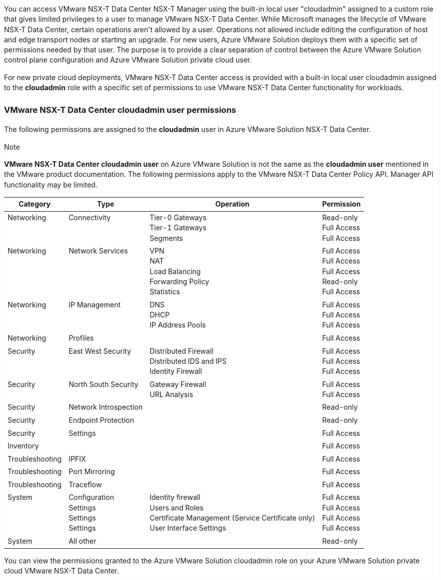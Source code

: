 You can access VMware NSX-T Data Center NSX-T Manager using the built-in local user "cloudadmin" assigned to a custom role that gives limited privileges to a user to manage VMware NSX-T Data Center. While Microsoft manages the lifecycle of VMware NSX-T Data Center, certain operations aren't allowed by a user. Operations not allowed include editing the configuration of host and edge transport nodes or starting an upgrade. For new users, Azure VMware Solution deploys them with a specific set of permissions needed by that user. The purpose is to provide a clear separation of control between the Azure VMware Solution control plane configuration and Azure VMware Solution private cloud user.  

For new private cloud deployments, VMware NSX-T Data Center access is provided with a built-in local user cloudadmin assigned to the **cloudadmin** role with a specific set of permissions to use VMware NSX-T Data Center functionality for workloads.

### VMware NSX-T Data Center cloudadmin user permissions

The following permissions are assigned to the **cloudadmin** user in Azure VMware Solution NSX-T Data Center.

> [!NOTE]
> **VMware NSX-T Data Center cloudadmin user** on Azure VMware Solution is not the same as the **cloudadmin user** mentioned in the VMware product documentation.
> The following permissions apply to the VMware NSX-T Data Center Policy API.  Manager API functionality may be limited.

| Category        | Type                  | Operation                                                            | Permission                                                       |
|-----------------|-----------------------|----------------------------------------------------------------------|------------------------------------------------------------------|
| Networking      | Connectivity          | Tier-0 Gateways<br>Tier-1 Gateways<br>Segments                       | Read-only<br>Full Access<br>Full Access                          |
| Networking      | Network Services      | VPN<br>NAT<br>Load Balancing<br>Forwarding Policy<br>Statistics      | Full Access<br>Full Access<br>Full Access<br>Read-only<br>Full Access |
| Networking      | IP Management         | DNS<br>DHCP<br>IP Address Pools                                      | Full Access<br>Full Access<br>Full Access                        |
| Networking      | Profiles              |                                                                      | Full Access                                                      |
| Security        | East West Security    | Distributed Firewall<br>Distributed IDS and IPS<br>Identity Firewall | Full Access<br>Full Access<br>Full Access                        |
| Security        | North South Security  | Gateway Firewall<br>URL Analysis                                     | Full Access<br>Full Access                                       |
| Security        | Network Introspection |                                                                      | Read-only                                                            |
| Security        | Endpoint Protection   |                                                                      | Read-only                                                           |
| Security        | Settings              |                                                                      | Full Access                                                      |
| Inventory       |                       |                                                                      | Full Access                                                      |
| Troubleshooting | IPFIX                 |                                                                      | Full Access                                                      |
| Troubleshooting | Port Mirroring        |                                                                      | Full Access                                                      |
| Troubleshooting | Traceflow        |                                                                      | Full Access                                                      |
| System          | Configuration<br>Settings<br>Settings<br>Settings              | Identity firewall<br>Users and Roles<br>Certificate Management (Service Certificate only)<br>User Interface Settings   | Full Access<br>Full Access<br>Full Access<br>Full Access                          |
| System          | All other    |                                                                      | Read-only                                                        |

You can view the permissions granted to the Azure VMware Solution cloudadmin role on your Azure VMware Solution private cloud VMware NSX-T Data Center.


[VMware product documentation]: https://docs.vmware.com/en/VMware-vSphere/7.0/com.vmware.vsphere.security.doc/GUID-ED56F3C4-77D0-49E3-88B6-B99B8B437B62.html
[concepts-upgrades]: ./concepts-private-clouds-clusters#host-maintenance-and-lifecycle-management